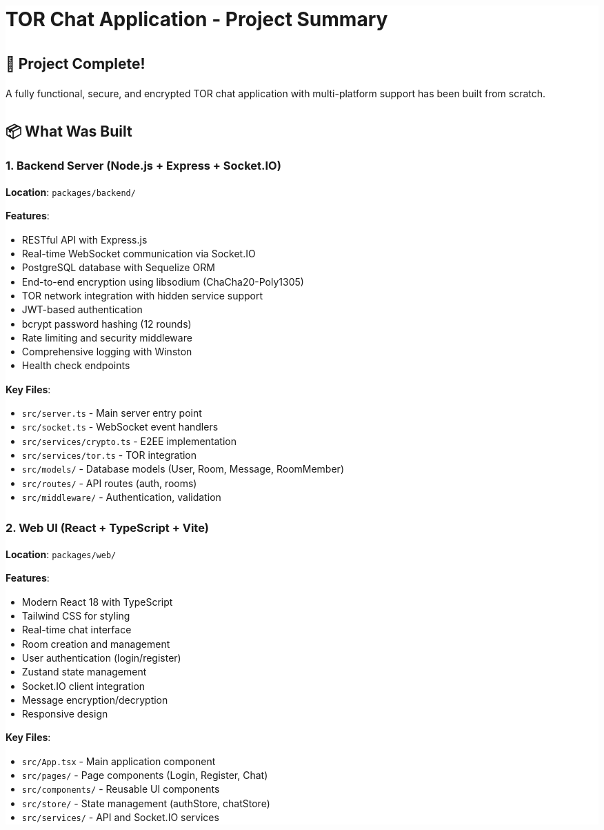 # TOR Chat Application - Project Summary

## 🎉 Project Complete!

A fully functional, secure, and encrypted TOR chat application with multi-platform support has been built from scratch.

## 📦 What Was Built

### 1. Backend Server (Node.js + Express + Socket.IO)

**Location**: `packages/backend/`

**Features**:
- RESTful API with Express.js
- Real-time WebSocket communication via Socket.IO
- PostgreSQL database with Sequelize ORM
- End-to-end encryption using libsodium (ChaCha20-Poly1305)
- TOR network integration with hidden service support
- JWT-based authentication
- bcrypt password hashing (12 rounds)
- Rate limiting and security middleware
- Comprehensive logging with Winston
- Health check endpoints

**Key Files**:
- `src/server.ts` - Main server entry point
- `src/socket.ts` - WebSocket event handlers
- `src/services/crypto.ts` - E2EE implementation
- `src/services/tor.ts` - TOR integration
- `src/models/` - Database models (User, Room, Message, RoomMember)
- `src/routes/` - API routes (auth, rooms)
- `src/middleware/` - Authentication, validation

### 2. Web UI (React + TypeScript + Vite)

**Location**: `packages/web/`

**Features**:
- Modern React 18 with TypeScript
- Tailwind CSS for styling
- Real-time chat interface
- Room creation and management
- User authentication (login/register)
- Zustand state management
- Socket.IO client integration
- Message encryption/decryption
- Responsive design

**Key Files**:
- `src/App.tsx` - Main application component
- `src/pages/` - Page components (Login, Register, Chat)
- `src/components/` - Reusable UI components
- `src/store/` - State management (authStore, chatStore)
- `src/services/` - API and Socket.IO services

